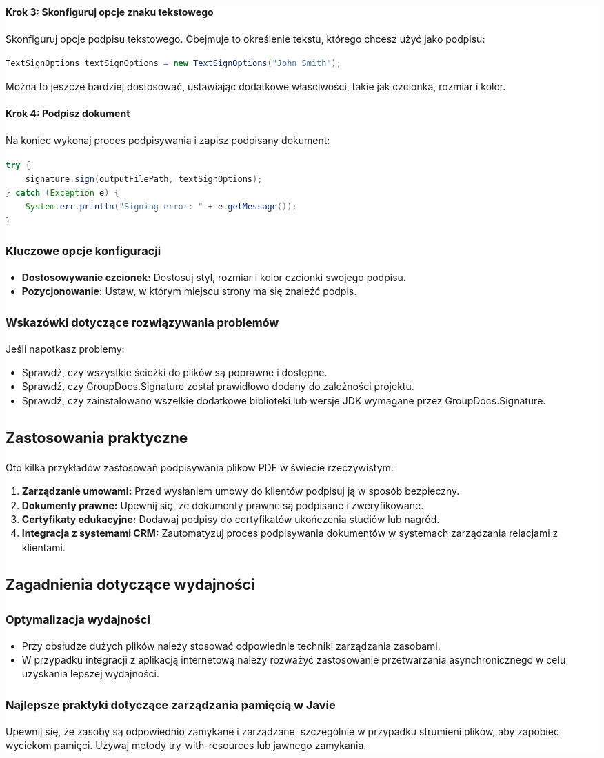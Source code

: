 #### Krok 3: Skonfiguruj opcje znaku tekstowego
Skonfiguruj opcje podpisu tekstowego. Obejmuje to określenie tekstu, którego chcesz użyć jako podpisu:

```java
TextSignOptions textSignOptions = new TextSignOptions("John Smith");
```

Można to jeszcze bardziej dostosować, ustawiając dodatkowe właściwości, takie jak czcionka, rozmiar i kolor.

#### Krok 4: Podpisz dokument
Na koniec wykonaj proces podpisywania i zapisz podpisany dokument:

```java
try {
    signature.sign(outputFilePath, textSignOptions);
} catch (Exception e) {
    System.err.println("Signing error: " + e.getMessage());
}
```

### Kluczowe opcje konfiguracji
- **Dostosowywanie czcionek:** Dostosuj styl, rozmiar i kolor czcionki swojego podpisu.
- **Pozycjonowanie:** Ustaw, w którym miejscu strony ma się znaleźć podpis.

### Wskazówki dotyczące rozwiązywania problemów
Jeśli napotkasz problemy:
- Sprawdź, czy wszystkie ścieżki do plików są poprawne i dostępne.
- Sprawdź, czy GroupDocs.Signature został prawidłowo dodany do zależności projektu.
- Sprawdź, czy zainstalowano wszelkie dodatkowe biblioteki lub wersje JDK wymagane przez GroupDocs.Signature.

## Zastosowania praktyczne
Oto kilka przykładów zastosowań podpisywania plików PDF w świecie rzeczywistym:
1. **Zarządzanie umowami:** Przed wysłaniem umowy do klientów podpisuj ją w sposób bezpieczny.
2. **Dokumenty prawne:** Upewnij się, że dokumenty prawne są podpisane i zweryfikowane.
3. **Certyfikaty edukacyjne:** Dodawaj podpisy do certyfikatów ukończenia studiów lub nagród.
4. **Integracja z systemami CRM:** Zautomatyzuj proces podpisywania dokumentów w systemach zarządzania relacjami z klientami.

## Zagadnienia dotyczące wydajności
### Optymalizacja wydajności
- Przy obsłudze dużych plików należy stosować odpowiednie techniki zarządzania zasobami.
- W przypadku integracji z aplikacją internetową należy rozważyć zastosowanie przetwarzania asynchronicznego w celu uzyskania lepszej wydajności.

### Najlepsze praktyki dotyczące zarządzania pamięcią w Javie
Upewnij się, że zasoby są odpowiednio zamykane i zarządzane, szczególnie w przypadku strumieni plików, aby zapobiec wyciekom pamięci. Używaj metody try-with-resources lub jawnego zamykania.

